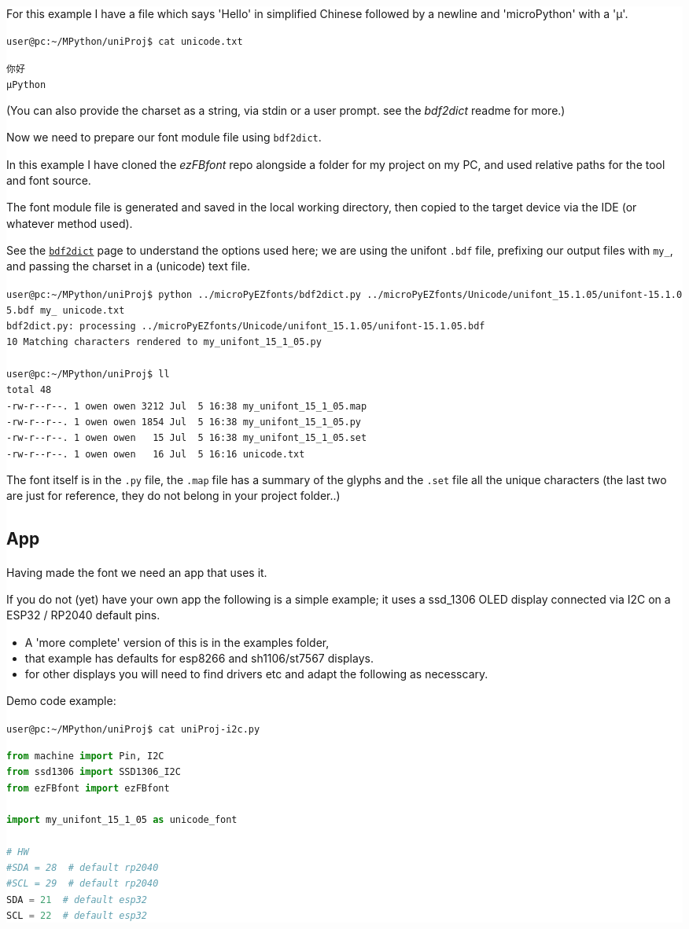 For this example I have a file which says 'Hello' in simplified Chinese followed by a newline and 'microPython' with a 'µ'.

```console
user@pc:~/MPython/uniProj$ cat unicode.txt
```
```
你好
µPython
```

(You can also provide the charset as a string, via stdin or a user prompt. see the *bdf2dict* readme for more.)

Now we need to prepare our font module file using `bdf2dict`.

In this example I have cloned the *ezFBfont* repo alongside a folder for my project on my PC, and used relative paths for the tool and font source.

The font module file is generated and saved in the local working directory, then copied to the target device via the IDE (or whatever method used).

See the [`bdf2dict`](../BDF2DICT.md) page to understand the options used here; we are using the unifont `.bdf` file, prefixing our output files with `my_`, and passing the charset in a (unicode) text file.

```console
user@pc:~/MPython/uniProj$ python ../microPyEZfonts/bdf2dict.py ../microPyEZfonts/Unicode/unifont_15.1.05/unifont-15.1.05.bdf my_ unicode.txt 
bdf2dict.py: processing ../microPyEZfonts/Unicode/unifont_15.1.05/unifont-15.1.05.bdf
10 Matching characters rendered to my_unifont_15_1_05.py

user@pc:~/MPython/uniProj$ ll
total 48
-rw-r--r--. 1 owen owen 3212 Jul  5 16:38 my_unifont_15_1_05.map
-rw-r--r--. 1 owen owen 1854 Jul  5 16:38 my_unifont_15_1_05.py
-rw-r--r--. 1 owen owen   15 Jul  5 16:38 my_unifont_15_1_05.set
-rw-r--r--. 1 owen owen   16 Jul  5 16:16 unicode.txt
```
The font itself is in the `.py` file, the `.map` file has a summary of the glyphs and the `.set` file all the unique characters (the last two are just for reference, they do not belong in your project folder..)

## App

Having made the font we need an app that uses it.

If you do not (yet) have your own app the following is a simple example; it uses a ssd_1306 OLED display connected via I2C on a ESP32 / RP2040 default pins.
* A 'more complete' version of this is in the examples folder,
* that example has defaults for esp8266 and sh1106/st7567 displays.
* for other displays you will need to find drivers etc and adapt the following as necesscary.

Demo code example:

```console
user@pc:~/MPython/uniProj$ cat uniProj-i2c.py
```
```python
from machine import Pin, I2C
from ssd1306 import SSD1306_I2C
from ezFBfont import ezFBfont

import my_unifont_15_1_05 as unicode_font

# HW
#SDA = 28  # default rp2040
#SCL = 29  # default rp2040
SDA = 21  # default esp32
SCL = 22  # default esp32
```